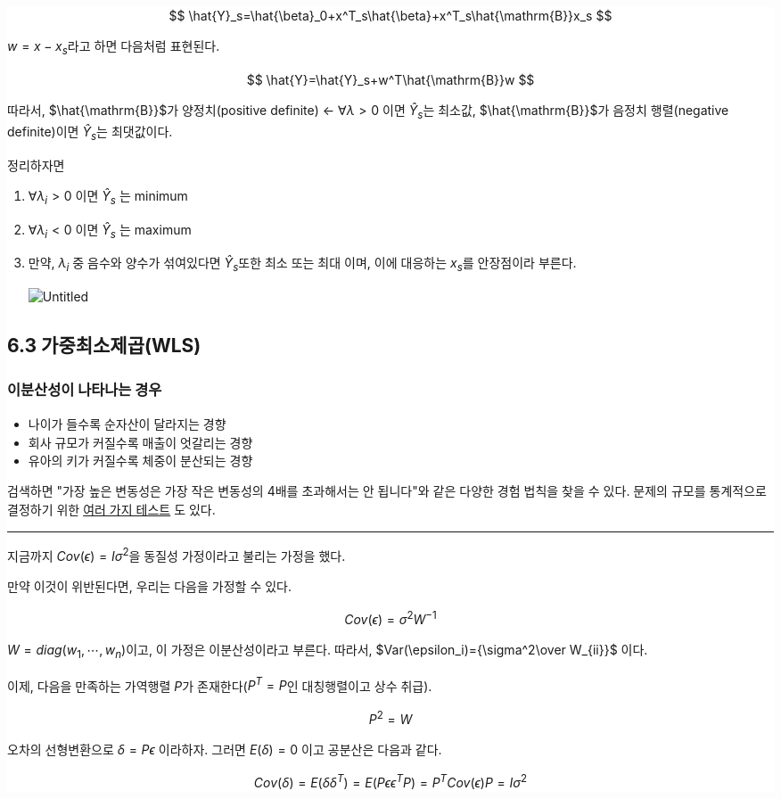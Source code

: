    $$
   \hat{Y}_s=\hat{\beta}_0+x^T_s\hat{\beta}+x^T_s\hat{\mathrm{B}}x_s
   $$

   $w=x-x_s$라고 하면 다음처럼 표현된다.

   $$
   \hat{Y}=\hat{Y}_s+w^T\hat{\mathrm{B}}w
   $$

   따라서, $\hat{\mathrm{B}}$가 양정치(positive definite) ← $\forall{\lambda>0}$ 이면 $\hat{Y}_s$는 최소값, $\hat{\mathrm{B}}$가 음정치 행렬(negative definite)이면 $\hat{Y}_s$는 최댓값이다.

   정리하자면

   1. $\forall \lambda_i>0$ 이면 $\hat{Y}_s$ 는 minimum

   2. $\forall \lambda_i<0$ 이면 $\hat{Y}_s$ 는 maximum

   3. 만약, $\lambda_i$ 중 음수와 양수가 섞여있다면 $\hat{Y}_s$또한 최소 또는 최대 이며, 이에 대응하는 $x_s$를 안장점이라 부른다.

      ![Untitled](https://miro.medium.com/v2/resize:fit:1400/1*zgEDCMaC2oo_TFwiBia7Vw.png)

## 6.3 가중최소제곱(WLS)

### 이분산성이 나타나는 경우

- 나이가 들수록 순자산이 달라지는 경향
- 회사 규모가 커질수록 매출이 엇갈리는 경향
- 유아의 키가 커질수록 체중이 분산되는 경향

검색하면 "가장 높은 변동성은 가장 작은 변동성의 4배를 초과해서는 안 됩니다"와 같은 다양한 경험 법칙을 찾을 수 있다. 문제의 규모를 통계적으로 결정하기 위한 [여러 가지 테스트](https://en.wikipedia.org/wiki/Heteroscedasticity#Detection) 도 있다.

---

지금까지 $Cov(\epsilon)=I\sigma^2$을 동질성 가정이라고 불리는 가정을 했다.

만약 이것이 위반된다면, 우리는 다음을 가정할 수 있다.

$$
Cov(\epsilon)=\sigma^2W^{-1}
$$

$W=diag(w_1,\cdots,w_n)$이고, 이 가정은 이분산성이라고 부른다. 따라서, $Var(\epsilon_i)={\sigma^2\over W_{ii}}$ 이다.

이제, 다음을 만족하는 가역행렬 $P$가 존재한다($P^T=P$인 대칭행렬이고 상수 취급).

$$
P^2=W
$$

오차의 선형변환으로 $\delta=P\epsilon$ 이라하자. 그러면 $E(\delta)=0$ 이고 공분산은 다음과 같다.

$$
Cov(\delta)=E(\delta \delta^T)=E(P\epsilon \epsilon^TP)=P^TCov(\epsilon)P=I\sigma^2
$$
